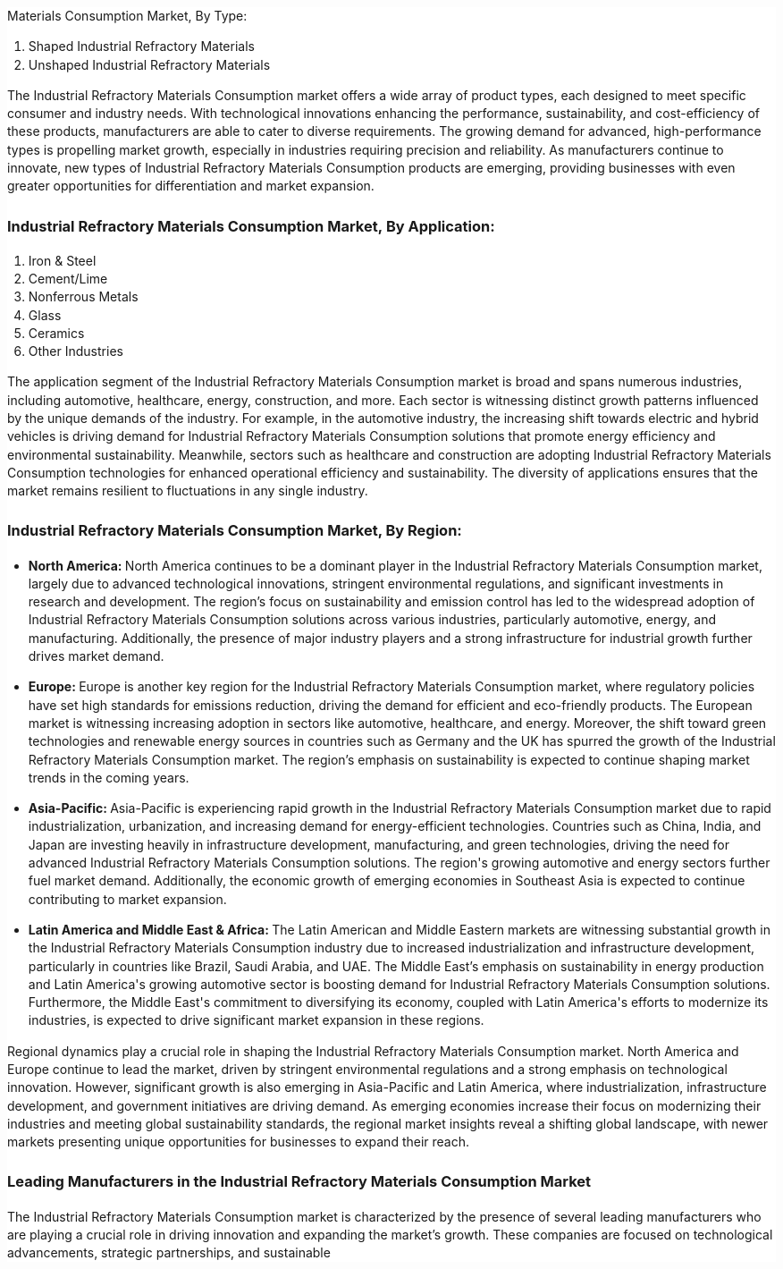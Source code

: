 Materials Consumption Market, By Type:<br /></strong></h3><ol><li>Shaped Industrial Refractory Materials<li> Unshaped Industrial Refractory Materials</li></ol><p>The Industrial Refractory Materials Consumption market offers a wide array of product types, each designed to meet specific consumer and industry needs. With technological innovations enhancing the performance, sustainability, and cost-efficiency of these products, manufacturers are able to cater to diverse requirements. The growing demand for advanced, high-performance types is propelling market growth, especially in industries requiring precision and reliability. As manufacturers continue to innovate, new types of Industrial Refractory Materials Consumption products are emerging, providing businesses with even greater opportunities for differentiation and market expansion.</p><h3>Industrial Refractory Materials Consumption Market,&nbsp;By Application:</h3><ol><li>Iron & Steel<li> Cement/Lime<li> Nonferrous Metals<li> Glass<li> Ceramics<li> Other Industries</li></ol><p>The application segment of the Industrial Refractory Materials Consumption market is broad and spans numerous industries, including automotive, healthcare, energy, construction, and more. Each sector is witnessing distinct growth patterns influenced by the unique demands of the industry. For example, in the automotive industry, the increasing shift towards electric and hybrid vehicles is driving demand for Industrial Refractory Materials Consumption solutions that promote energy efficiency and environmental sustainability. Meanwhile, sectors such as healthcare and construction are adopting Industrial Refractory Materials Consumption technologies for enhanced operational efficiency and sustainability. The diversity of applications ensures that the market remains resilient to fluctuations in any single industry.</p><h3>Industrial Refractory Materials Consumption Market, By Region:</h3><ul><li><p><strong>North America:&nbsp;</strong>North America continues to be a dominant player in the Industrial Refractory Materials Consumption market, largely due to advanced technological innovations, stringent environmental regulations, and significant investments in research and development. The region&rsquo;s focus on sustainability and emission control has led to the widespread adoption of Industrial Refractory Materials Consumption solutions across various industries, particularly automotive, energy, and manufacturing. Additionally, the presence of major industry players and a strong infrastructure for industrial growth further drives market demand.</p></li><li><p><strong><strong>Europe:&nbsp;</strong></strong>Europe is another key region for the Industrial Refractory Materials Consumption market, where regulatory policies have set high standards for emissions reduction, driving the demand for efficient and eco-friendly products. The European market is witnessing increasing adoption in sectors like automotive, healthcare, and energy. Moreover, the shift toward green technologies and renewable energy sources in countries such as Germany and the UK has spurred the growth of the Industrial Refractory Materials Consumption market. The region&rsquo;s emphasis on sustainability is expected to continue shaping market trends in the coming years.</p></li><li><p><strong><strong>Asia-Pacific:&nbsp;</strong></strong>Asia-Pacific is experiencing rapid growth in the Industrial Refractory Materials Consumption market due to rapid industrialization, urbanization, and increasing demand for energy-efficient technologies. Countries such as China, India, and Japan are investing heavily in infrastructure development, manufacturing, and green technologies, driving the need for advanced Industrial Refractory Materials Consumption solutions. The region's growing automotive and energy sectors further fuel market demand. Additionally, the economic growth of emerging economies in Southeast Asia is expected to continue contributing to market expansion.</p></li><li><p><strong><strong>Latin America and Middle East &amp; Africa:&nbsp;</strong></strong>The Latin American and Middle Eastern markets are witnessing substantial growth in the Industrial Refractory Materials Consumption industry due to increased industrialization and infrastructure development, particularly in countries like Brazil, Saudi Arabia, and UAE. The Middle East&rsquo;s emphasis on sustainability in energy production and Latin America's growing automotive sector is boosting demand for Industrial Refractory Materials Consumption solutions. Furthermore, the Middle East's commitment to diversifying its economy, coupled with Latin America's efforts to modernize its industries, is expected to drive significant market expansion in these regions.</p></li></ul><p>Regional dynamics play a crucial role in shaping the Industrial Refractory Materials Consumption market. North America and Europe continue to lead the market, driven by stringent environmental regulations and a strong emphasis on technological innovation. However, significant growth is also emerging in Asia-Pacific and Latin America, where industrialization, infrastructure development, and government initiatives are driving demand. As emerging economies increase their focus on modernizing their industries and meeting global sustainability standards, the regional market insights reveal a shifting global landscape, with newer markets presenting unique opportunities for businesses to expand their reach.</p><h3><strong>Leading Manufacturers in the Industrial Refractory Materials Consumption Market</strong></h3><p>The Industrial Refractory Materials Consumption market is characterized by the presence of several leading manufacturers who are playing a crucial role in driving innovation and expanding the market&rsquo;s growth. These companies are focused on technological advancements, strategic partnerships, and sustainable